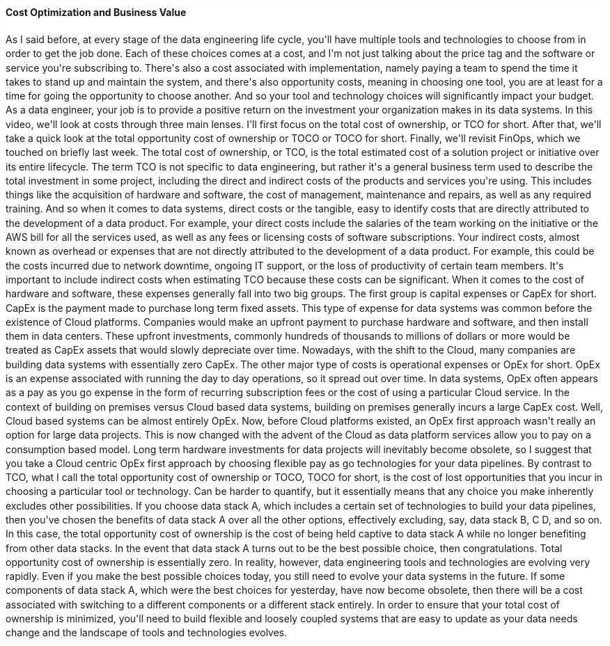 
#### Cost Optimization and Business Value
As I said before, at every stage of the data engineering life cycle, you'll have multiple tools and technologies to choose from in order to get the job done. Each of these choices comes at a cost, and I'm not just talking about the price tag and the software or service you're subscribing to. There's also a cost associated with implementation, namely paying a team to spend the time it takes to stand up and maintain the system, and there's also opportunity costs, meaning in choosing one tool, you are at least for a time for going the opportunity to choose another. And so your tool and technology choices will significantly impact your budget. As a data engineer, your job is to provide a positive return on the investment your organization makes in its data systems. In this video, we'll look at costs through three main lenses. I'll first focus on the total cost of ownership, or TCO for short. 
After that, we'll take a quick look at the total opportunity cost of ownership or TOCO or TOCO for short. Finally, we'll revisit FinOps, which we touched on briefly last week. The total cost of ownership, or TCO, is the total estimated cost of a solution project or initiative over its entire lifecycle. The term TCO is not specific to data engineering, but rather it's a general business term used to describe the total investment in some project, including the direct and indirect costs of the products and services you're using. This includes things like the acquisition of hardware and software, the cost of management, maintenance and repairs, as well as any required training. And so when it comes to data systems, direct costs or the tangible, easy to identify costs that are directly attributed to the development of a data product. For example, your direct costs include the salaries of the team working on the initiative or the AWS bill for all the services used, as well as any fees or licensing costs of software subscriptions. 
Your indirect costs, almost known as overhead or expenses that are not directly attributed to the development of a data product. For example, this could be the costs incurred due to network downtime, ongoing IT support, or the loss of productivity of certain team members. It's important to include indirect costs when estimating TCO because these costs can be significant. When it comes to the cost of hardware and software, these expenses generally fall into two big groups. The first group is capital expenses or CapEx for short. CapEx is the payment made to purchase long term fixed assets. This type of expense for data systems was common before the existence of Cloud platforms. 
Companies would make an upfront payment to purchase hardware and software, and then install them in data centers. These upfront investments, commonly hundreds of thousands to millions of dollars or more would be treated as CapEx assets that would slowly depreciate over time. Nowadays, with the shift to the Cloud, many companies are building data systems with essentially zero CapEx. The other major type of costs is operational expenses or OpEx for short. OpEx is an expense associated with running the day to day operations, so it spread out over time. In data systems, OpEx often appears as a pay as you go expense in the form of recurring subscription fees or the cost of using a particular Cloud service. In the context of building on premises versus Cloud based data systems, building on premises generally incurs a large CapEx cost. 
Well, Cloud based systems can be almost entirely OpEx. Now, before Cloud platforms existed, an OpEx first approach wasn't really an option for large data projects. This is now changed with the advent of the Cloud as data platform services allow you to pay on a consumption based model. Long term hardware investments for data projects will inevitably become obsolete, so I suggest that you take a Cloud centric OpEx first approach by choosing flexible pay as go technologies for your data pipelines. By contrast to TCO, what I call the total opportunity cost of ownership or TOCO, TOCO for short, is the cost of lost opportunities that you incur in choosing a particular tool or technology. Can be harder to quantify, but it essentially means that any choice you make inherently excludes other possibilities. If you choose data stack A, which includes a certain set of technologies to build your data pipelines, then you've chosen the benefits of data stack A over all the other options, effectively excluding, say, data stack B, C D, and so on. 
In this case, the total opportunity cost of ownership is the cost of being held captive to data stack A while no longer benefiting from other data stacks. In the event that data stack A turns out to be the best possible choice, then congratulations. Total opportunity cost of ownership is essentially zero. In reality, however, data engineering tools and technologies are evolving very rapidly. Even if you make the best possible choices today, you still need to evolve your data systems in the future. If some components of data stack A, which were the best choices for yesterday, have now become obsolete, then there will be a cost associated with switching to a different components or a different stack entirely. In order to ensure that your total cost of ownership is minimized, you'll need to build flexible and loosely coupled systems that are easy to update as your data needs change and the landscape of tools and technologies evolves. 